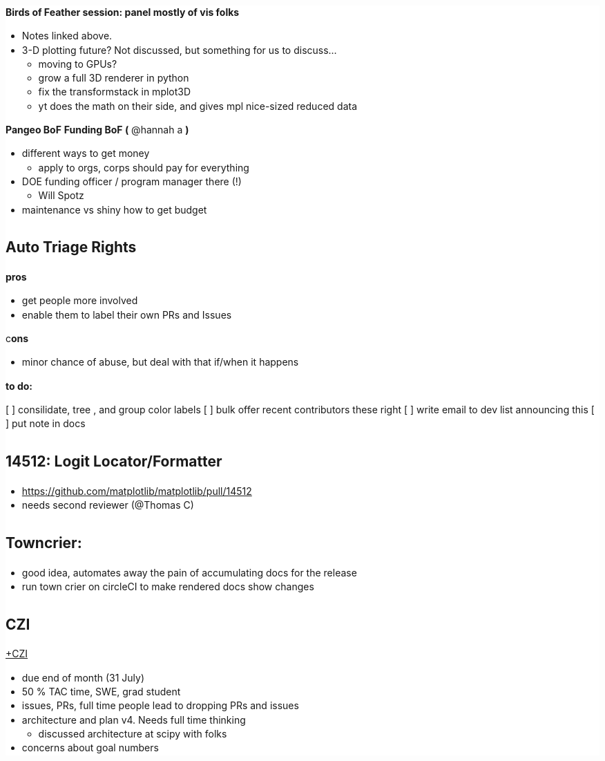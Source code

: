 **Birds of Feather session: panel mostly of vis folks**

- Notes linked above.
- 3-D plotting future?  Not discussed, but something for us to discuss…
    - moving to GPUs?
    - grow a full 3D renderer in python
    - fix the transformstack in mplot3D
    - yt does the math on their side, and gives mpl nice-sized reduced data

**Pangeo BoF**
**Funding BoF (** @hannah a **)**

- different ways to get money
    - apply to orgs, corps should pay for everything
- DOE funding officer / program manager there (!)
    - Will Spotz
- maintenance vs shiny how to get budget
## Auto Triage Rights

**pros**

- get people more involved
- enable them to label their own PRs and Issues

c**ons**

- minor chance of abuse, but deal with that if/when it happens

**to do:** 

[ ] consilidate, tree , and group color labels
[ ] bulk offer recent contributors these right
[ ] write email to dev list announcing this
[ ] put note in docs
## 14512: Logit Locator/Formatter
- https://github.com/matplotlib/matplotlib/pull/14512
- needs second reviewer (@Thomas C)
## Towncrier:
- good idea, automates away the pain of accumulating docs for the release
- run town crier on circleCI to make rendered docs show changes


## CZI

[+CZI](https://paper.dropbox.com/doc/CZI-NMUblZDFOsSGB8woQFQUj) 

- due end of month (31 July)
- 50 % TAC time, SWE, grad student
- issues, PRs, full time people lead to dropping PRs and issues
- architecture and plan v4.   Needs full time thinking
    - discussed architecture at scipy with folks
- concerns about goal numbers
